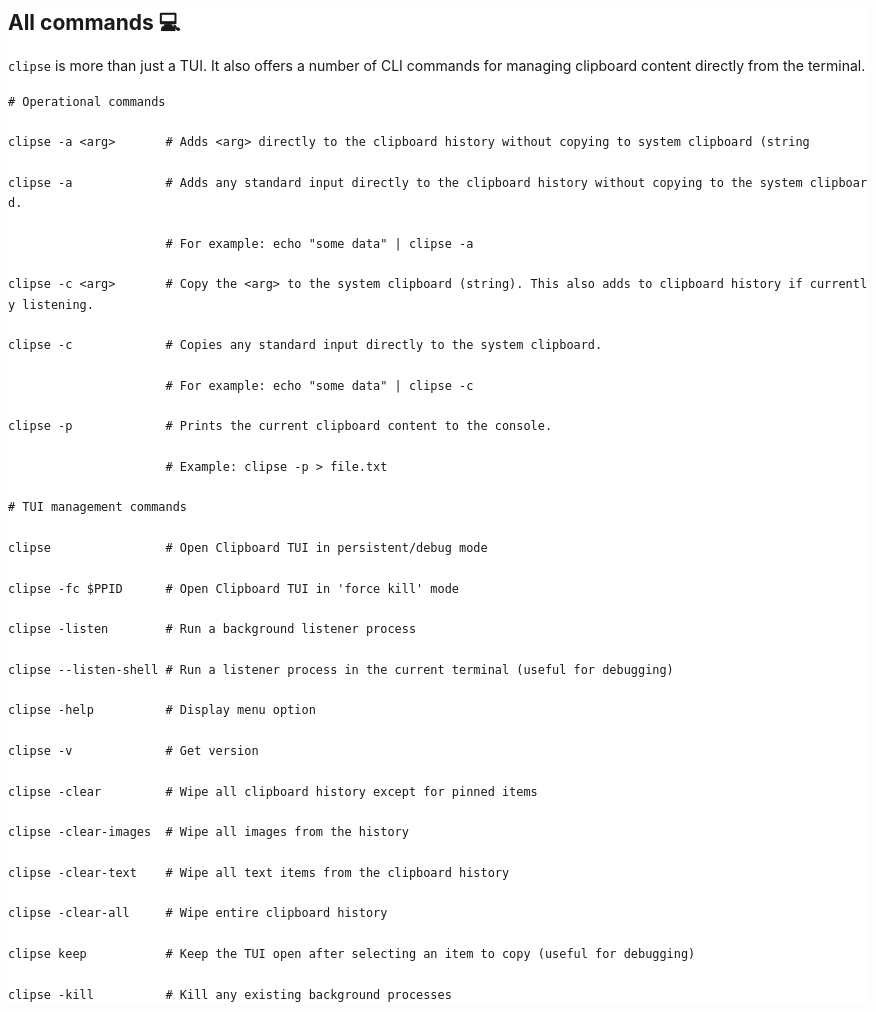 ## All commands 💻

`clipse` is more than just a TUI. It also offers a number of CLI commands for managing clipboard content directly from the terminal.

```shell
# Operational commands 

clipse -a <arg>       # Adds <arg> directly to the clipboard history without copying to system clipboard (string

clipse -a             # Adds any standard input directly to the clipboard history without copying to the system clipboard.

                      # For example: echo "some data" | clipse -a

clipse -c <arg>       # Copy the <arg> to the system clipboard (string). This also adds to clipboard history if currently listening. 

clipse -c             # Copies any standard input directly to the system clipboard.

                      # For example: echo "some data" | clipse -c

clipse -p             # Prints the current clipboard content to the console. 

                      # Example: clipse -p > file.txt

# TUI management commands

clipse                # Open Clipboard TUI in persistent/debug mode

clipse -fc $PPID      # Open Clipboard TUI in 'force kill' mode 

clipse -listen        # Run a background listener process

clipse --listen-shell # Run a listener process in the current terminal (useful for debugging)

clipse -help          # Display menu option

clipse -v             # Get version

clipse -clear         # Wipe all clipboard history except for pinned items

clipse -clear-images  # Wipe all images from the history 

clipse -clear-text    # Wipe all text items from the clipboard history

clipse -clear-all     # Wipe entire clipboard history

clipse keep           # Keep the TUI open after selecting an item to copy (useful for debugging)

clipse -kill          # Kill any existing background processes
```
